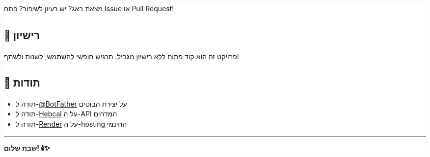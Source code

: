 מצאת באג? יש רעיון לשיפור? פתח Issue או Pull Request!

## 📄 רישיון

פרויקט זה הוא קוד פתוח ללא רישיון מגביל. תרגיש חופשי להשתמש, לשנות ולשתף!

## 💝 תודות

- תודה ל-[@BotFather](https://t.me/BotFather) על יצירת הבוטים
- תודה ל-[Hebcal](https://www.hebcal.com/) על ה-API המדהים
- תודה ל-[Render](https://render.com/) על ה-hosting החינמי

---

**שבת שלום! 🕯️✨**
